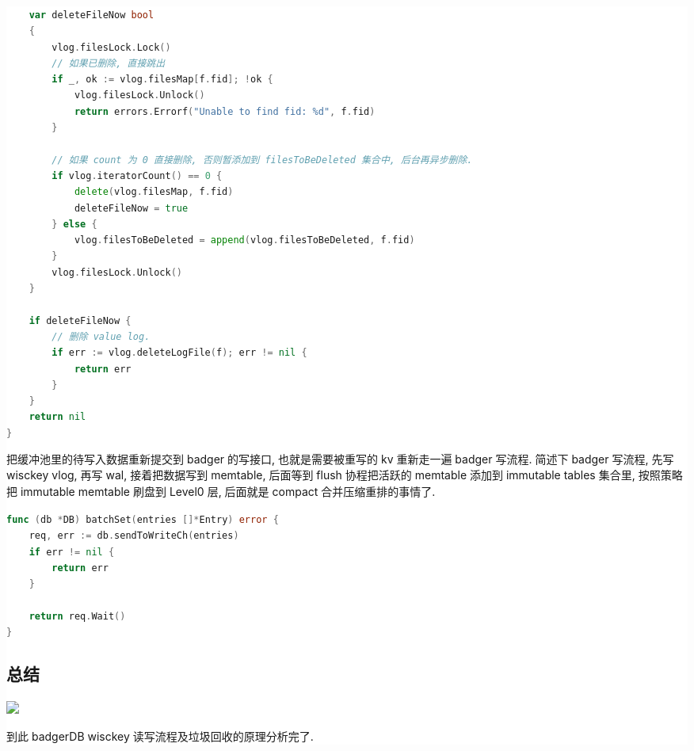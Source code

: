 ```go
	var deleteFileNow bool
	{
		vlog.filesLock.Lock()
		// 如果已删除, 直接跳出
		if _, ok := vlog.filesMap[f.fid]; !ok {
			vlog.filesLock.Unlock()
			return errors.Errorf("Unable to find fid: %d", f.fid)
		}

		// 如果 count 为 0 直接删除, 否则暂添加到 filesToBeDeleted 集合中, 后台再异步删除.
		if vlog.iteratorCount() == 0 {
			delete(vlog.filesMap, f.fid)
			deleteFileNow = true
		} else {
			vlog.filesToBeDeleted = append(vlog.filesToBeDeleted, f.fid)
		}
		vlog.filesLock.Unlock()
	}

	if deleteFileNow {
		// 删除 value log.
		if err := vlog.deleteLogFile(f); err != nil {
			return err
		}
	}
	return nil
}
```

把缓冲池里的待写入数据重新提交到 badger 的写接口, 也就是需要被重写的 kv 重新走一遍 badger 写流程. 简述下 badger 写流程, 先写 wisckey vlog, 再写 wal, 接着把数据写到 memtable, 后面等到 flush 协程把活跃的 memtable 添加到 immutable tables 集合里, 按照策略把 immutable memtable 刷盘到 Level0 层, 后面就是 compact 合并压缩重排的事情了.

```go
func (db *DB) batchSet(entries []*Entry) error {
	req, err := db.sendToWriteCh(entries)
	if err != nil {
		return err
	}

	return req.Wait()
}
```

## 总结

![](https://xiaorui-cc.oss-cn-hangzhou.aliyuncs.com/images/202303/202303011105863.png)

到此 badgerDB wisckey 读写流程及垃圾回收的原理分析完了.